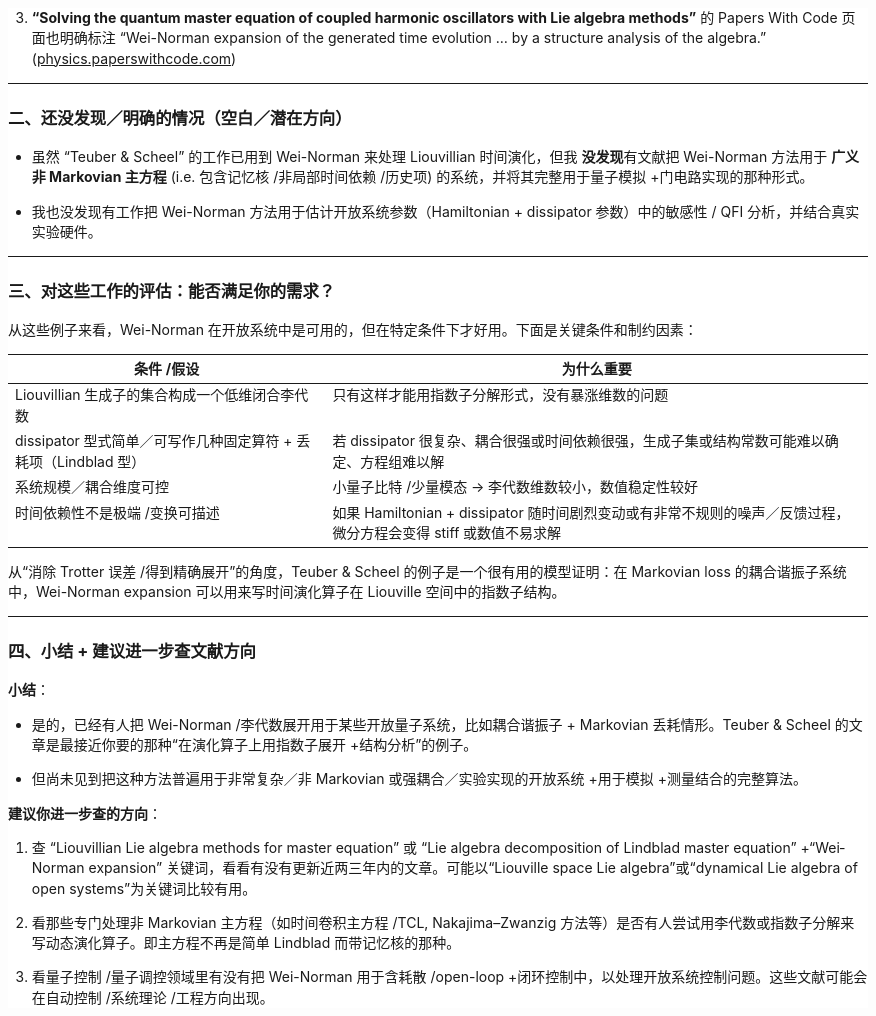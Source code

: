 3. **“Solving the quantum master equation of coupled harmonic oscillators with Lie algebra methods”** 的 Papers With Code 页面也明确标注 “Wei-Norman expansion of the generated time evolution … by a structure analysis of the algebra.” ([physics.paperswithcode.com](https://physics.paperswithcode.com/paper/solving-the-quantum-master-equation-of?utm_source=chatgpt.com "Solving the quantum master equation of coupled harmonic oscillators with Lie algebra methods | Papers With Code"))
    

---

### 二、还没发现／明确的情况（空白／潜在方向）

- 虽然 “Teuber & Scheel” 的工作已用到 Wei-Norman 来处理 Liouvillian 时间演化，但我 **没发现**有文献把 Wei-Norman 方法用于 **广义非 Markovian 主方程** (i.e. 包含记忆核 /非局部时间依赖 /历史项) 的系统，并将其完整用于量子模拟 +门电路实现的那种形式。
    
- 我也没发现有工作把 Wei-Norman 方法用于估计开放系统参数（Hamiltonian + dissipator 参数）中的敏感性 / QFI 分析，并结合真实实验硬件。
    

---

### 三、对这些工作的评估：能否满足你的需求？

从这些例子来看，Wei-Norman 在开放系统中是可用的，但在特定条件下才好用。下面是关键条件和制约因素：

|条件 /假设|为什么重要|
|---|---|
|Liouvillian 生成子的集合构成一个低维闭合李代数|只有这样才能用指数子分解形式，没有暴涨维数的问题|
|dissipator 型式简单／可写作几种固定算符 + 丢耗项（Lindblad 型）|若 dissipator 很复杂、耦合很强或时间依赖很强，生成子集或结构常数可能难以确定、方程组难以解|
|系统规模／耦合维度可控|小量子比特 /少量模态 → 李代数维数较小，数值稳定性较好|
|时间依赖性不是极端 /变换可描述|如果 Hamiltonian + dissipator 随时间剧烈变动或有非常不规则的噪声／反馈过程，微分方程会变得 stiff 或数值不易求解|

从“消除 Trotter 误差 /得到精确展开”的角度，Teuber & Scheel 的例子是一个很有用的模型证明：在 Markovian loss 的耦合谐振子系统中，Wei-Norman expansion 可以用来写时间演化算子在 Liouville 空间中的指数子结构。

---

### 四、小结 + 建议进一步查文献方向

**小结**：

- 是的，已经有人把 Wei-Norman /李代数展开用于某些开放量子系统，比如耦合谐振子 + Markovian 丢耗情形。Teuber & Scheel 的文章是最接近你要的那种“在演化算子上用指数子展开 +结构分析”的例子。
    
- 但尚未见到把这种方法普遍用于非常复杂／非 Markovian 或强耦合／实验实现的开放系统 +用于模拟 +测量结合的完整算法。
    

**建议你进一步查的方向**：

1. 查 “Liouvillian Lie algebra methods for master equation” 或 “Lie algebra decomposition of Lindblad master equation” +“Wei‐Norman expansion” 关键词，看看有没有更新近两三年内的文章。可能以“Liouville space Lie algebra”或“dynamical Lie algebra of open systems”为关键词比较有用。
    
2. 看那些专门处理非 Markovian 主方程（如时间卷积主方程 /TCL, Nakajima–Zwanzig 方法等）是否有人尝试用李代数或指数子分解来写动态演化算子。即主方程不再是简单 Lindblad 而带记忆核的那种。
    
3. 看量子控制 /量子调控领域里有没有把 Wei-Norman 用于含耗散 /open-loop +闭环控制中，以处理开放系统控制问题。这些文献可能会在自动控制 /系统理论 /工程方向出现。
    